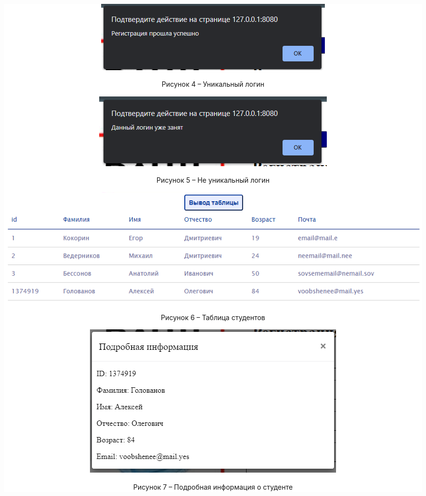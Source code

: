 <p align=center><img src="./Img/Lab7/Lab7Signon.png" alt="free login"></p>
<p align = center>Рисунок 4 – Уникальный логин

<p align=center><img src="./Img/Lab7/Lab7NotSignon.png" alt="no free login"></p>
<p align = center>Рисунок 5 – Не уникальный логин

<p align=center><img src="./Img/Lab7/Lab7Table.png" alt="table"></p>
<p align = center>Рисунок 6 – Таблица студентов

<p align=center><img src="./Img/Lab7/Lab7SiteOne.png" alt="one stud"></p>
<p align = center>Рисунок 7 – Подробная информация о студенте
